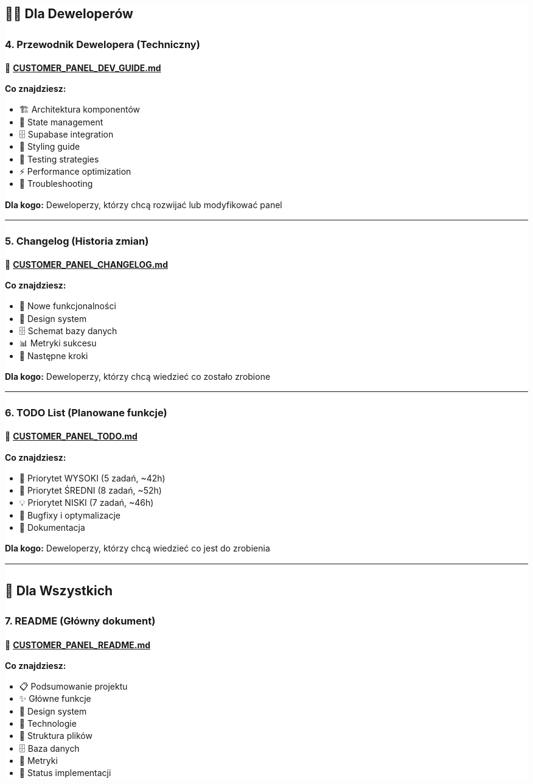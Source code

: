 ## 👨‍💻 Dla Deweloperów

### 4. **Przewodnik Dewelopera** (Techniczny)
📄 **[CUSTOMER_PANEL_DEV_GUIDE.md](CUSTOMER_PANEL_DEV_GUIDE.md)**

**Co znajdziesz:**
- 🏗️ Architektura komponentów
- 🔄 State management
- 🗄️ Supabase integration
- 🎨 Styling guide
- 🧪 Testing strategies
- ⚡ Performance optimization
- 🐛 Troubleshooting

**Dla kogo:** Deweloperzy, którzy chcą rozwijać lub modyfikować panel

---

### 5. **Changelog** (Historia zmian)
📄 **[CUSTOMER_PANEL_CHANGELOG.md](CUSTOMER_PANEL_CHANGELOG.md)**

**Co znajdziesz:**
- 🎉 Nowe funkcjonalności
- 🎨 Design system
- 🗄️ Schemat bazy danych
- 📊 Metryki sukcesu
- 🚀 Następne kroki

**Dla kogo:** Deweloperzy, którzy chcą wiedzieć co zostało zrobione

---

### 6. **TODO List** (Planowane funkcje)
📄 **[CUSTOMER_PANEL_TODO.md](CUSTOMER_PANEL_TODO.md)**

**Co znajdziesz:**
- 🚀 Priorytet WYSOKI (5 zadań, ~42h)
- 🎯 Priorytet ŚREDNI (8 zadań, ~52h)
- 💡 Priorytet NISKI (7 zadań, ~46h)
- 🐛 Bugfixy i optymalizacje
- 📝 Dokumentacja

**Dla kogo:** Deweloperzy, którzy chcą wiedzieć co jest do zrobienia

---

## 📖 Dla Wszystkich

### 7. **README** (Główny dokument)
📄 **[CUSTOMER_PANEL_README.md](CUSTOMER_PANEL_README.md)**

**Co znajdziesz:**
- 📋 Podsumowanie projektu
- ✨ Główne funkcje
- 🎨 Design system
- 🚀 Technologie
- 📁 Struktura plików
- 🗄️ Baza danych
- 🎯 Metryki
- 🚦 Status implementacji
